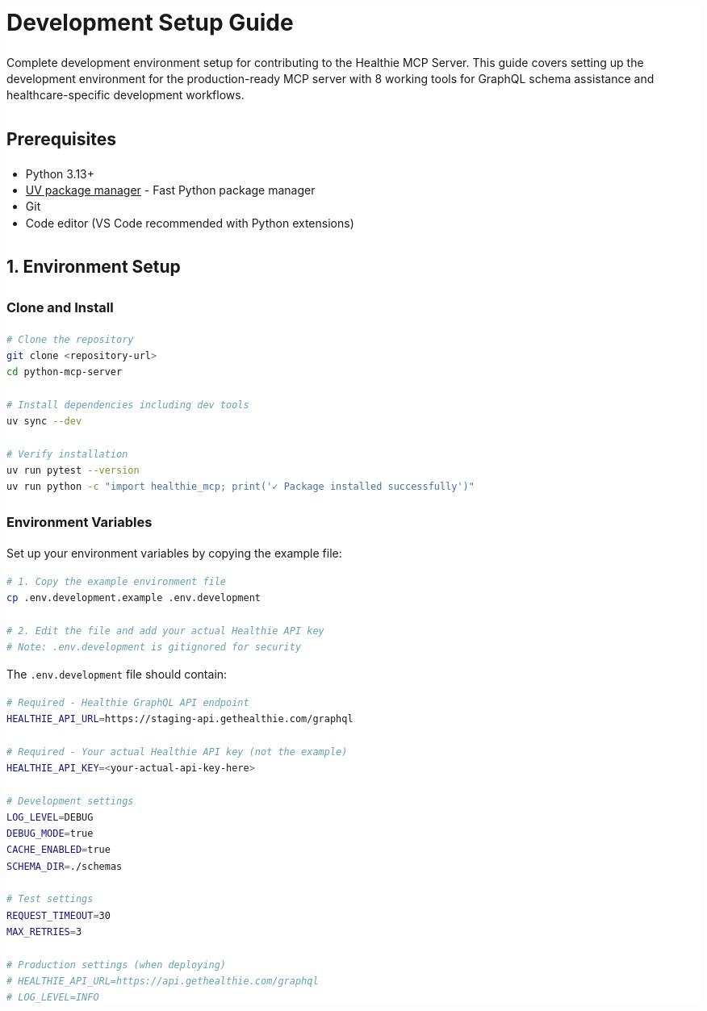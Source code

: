 # Development Setup Guide

Complete development environment setup for contributing to the Healthie MCP Server. This guide covers setting up the development environment for the production-ready MCP server with 8 working tools for GraphQL schema assistance and healthcare-specific development workflows.

## Prerequisites

- Python 3.13+
- [UV package manager](https://docs.astral.sh/uv/) - Fast Python package manager
- Git
- Code editor (VS Code recommended with Python extensions)

## 1. Environment Setup

### Clone and Install

```bash
# Clone the repository
git clone <repository-url>
cd python-mcp-server

# Install dependencies including dev tools
uv sync --dev

# Verify installation
uv run pytest --version
uv run python -c "import healthie_mcp; print('✓ Package installed successfully')"
```

### Environment Variables

Set up your environment variables by copying the example file:

```bash
# 1. Copy the example environment file
cp .env.development.example .env.development

# 2. Edit the file and add your actual Healthie API key
# Note: .env.development is gitignored for security
```

The `.env.development` file should contain:

```bash
# Required - Healthie GraphQL API endpoint
HEALTHIE_API_URL=https://staging-api.gethealthie.com/graphql

# Required - Your actual Healthie API key (not the example)
HEALTHIE_API_KEY=<your-actual-api-key-here>

# Development settings
LOG_LEVEL=DEBUG
DEBUG_MODE=true
CACHE_ENABLED=true
SCHEMA_DIR=./schemas

# Test settings
REQUEST_TIMEOUT=30
MAX_RETRIES=3

# Production settings (when deploying)
# HEALTHIE_API_URL=https://api.gethealthie.com/graphql
# LOG_LEVEL=INFO
```